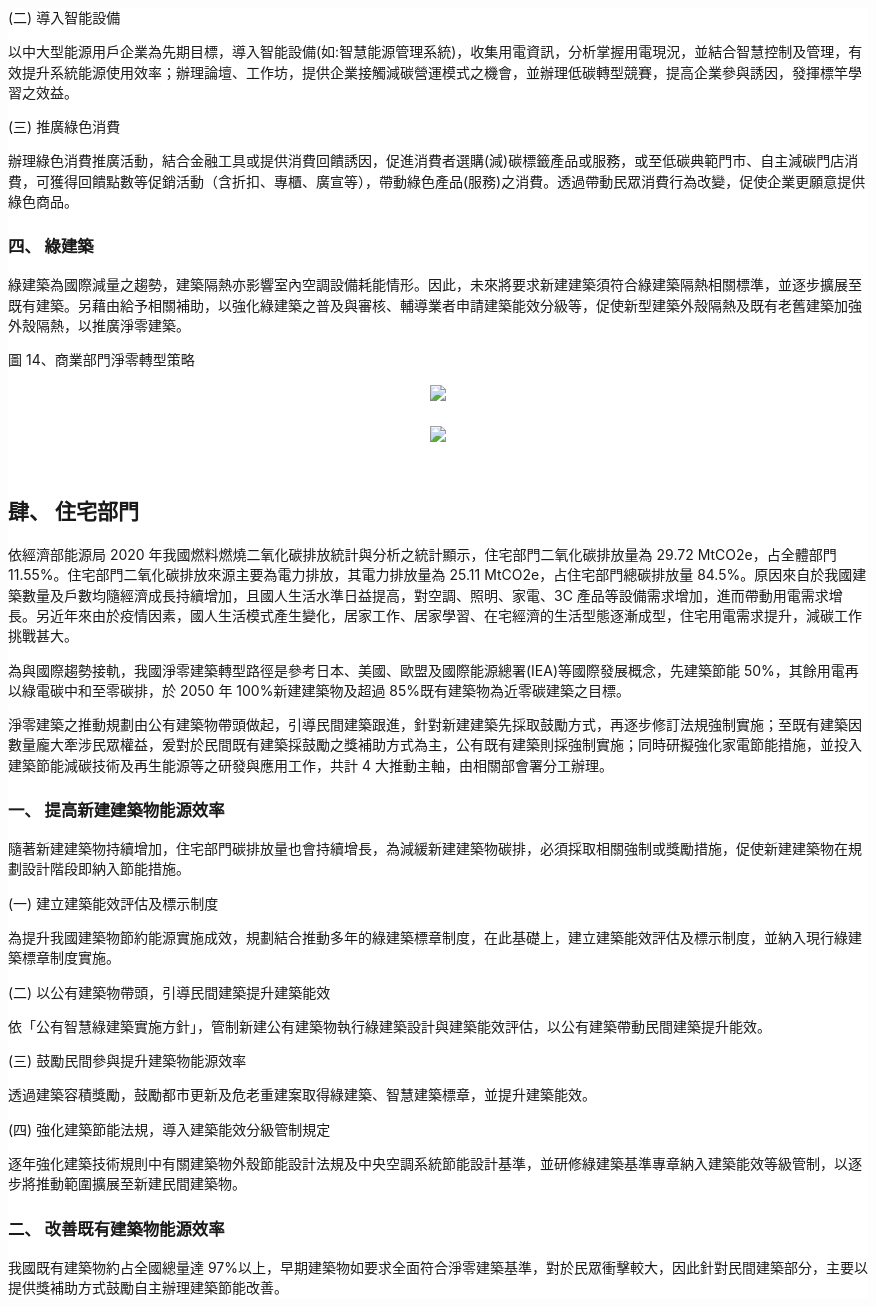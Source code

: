 (二) 導入智能設備 

以中大型能源用戶企業為先期目標，導入智能設備(如:智慧能源管理系統)，收集用電資訊，分析掌握用電現況，並結合智慧控制及管理，有效提升系統能源使用效率；辦理論壇、工作坊，提供企業接觸減碳營運模式之機會，並辦理低碳轉型競賽，提高企業參與誘因，發揮標竿學習之效益。 

(三) 推廣綠色消費 

辦理綠色消費推廣活動，結合金融工具或提供消費回饋誘因，促進消費者選購(減)碳標籤產品或服務，或至低碳典範門市、自主減碳門店消費，可獲得回饋點數等促銷活動（含折扣、專櫃、廣宣等），帶動綠色產品(服務)之消費。透過帶動民眾消費行為改變，促使企業更願意提供綠色商品。 

### 四、 綠建築 

綠建築為國際減量之趨勢，建築隔熱亦影響室內空調設備耗能情形。因此，未來將要求新建建築須符合綠建築隔熱相關標準，並逐步擴展至既有建築。另藉由給予相關補助，以強化綠建築之普及與審核、輔導業者申請建築能效分級等，促使新型建築外殼隔熱及既有老舊建築加強外殼隔熱，以推廣淨零建築。 

圖 14、商業部門淨零轉型策略 
<center><img src="https://ronnywang.github.io/net-zero-emission-taiwan-2050/index-34_1.png" width=100%></center>
<br>
<center><img src="https://ronnywang.github.io/net-zero-emission-taiwan-2050/index-34_2.jpg" width=100%></center>
<br>

## 肆、 住宅部門 

依經濟部能源局 2020 年我國燃料燃燒二氧化碳排放統計與分析之統計顯示，住宅部門二氧化碳排放量為 29.72  MtCO2e，占全體部門 11.55%。住宅部門二氧化碳排放來源主要為電力排放，其電力排放量為 25.11 MtCO2e，占住宅部門總碳排放量 84.5%。原因來自於我國建築數量及戶數均隨經濟成長持續增加，且國人生活水準日益提高，對空調、照明、家電、3C 產品等設備需求增加，進而帶動用電需求增長。另近年來由於疫情因素，國人生活模式產生變化，居家工作、居家學習、在宅經濟的生活型態逐漸成型，住宅用電需求提升，減碳工作挑戰甚大。 

為與國際趨勢接軌，我國淨零建築轉型路徑是參考日本、美國、歐盟及國際能源總署(IEA)等國際發展概念，先建築節能 50%，其餘用電再以綠電碳中和至零碳排，於 2050 年 100%新建建築物及超過 85%既有建築物為近零碳建築之目標。 

淨零建築之推動規劃由公有建築物帶頭做起，引導民間建築跟進，針對新建建築先採取鼓勵方式，再逐步修訂法規強制實施；至既有建築因數量龐大牽涉民眾權益，爰對於民間既有建築採鼓勵之獎補助方式為主，公有既有建築則採強制實施；同時研擬強化家電節能措施，並投入建築節能減碳技術及再生能源等之研發與應用工作，共計 4 大推動主軸，由相關部會署分工辦理。 

### 一、 提高新建建築物能源效率 

隨著新建建築物持續增加，住宅部門碳排放量也會持續增長，為減緩新建建築物碳排，必須採取相關強制或獎勵措施，促使新建建築物在規劃設計階段即納入節能措施。 

(一) 建立建築能效評估及標示制度 

為提升我國建築物節約能源實施成效，規劃結合推動多年的綠建築標章制度，在此基礎上，建立建築能效評估及標示制度，並納入現行綠建築標章制度實施。 

(二) 以公有建築物帶頭，引導民間建築提升建築能效

依「公有智慧綠建築實施方針」，管制新建公有建築物執行綠建築設計與建築能效評估，以公有建築帶動民間建築提升能效。 

(三) 鼓勵民間參與提升建築物能源效率 

透過建築容積獎勵，鼓勵都市更新及危老重建案取得綠建築、智慧建築標章，並提升建築能效。 

(四) 強化建築節能法規，導入建築能效分級管制規定 

逐年強化建築技術規則中有關建築物外殼節能設計法規及中央空調系統節能設計基準，並研修綠建築基準專章納入建築能效等級管制，以逐步將推動範圍擴展至新建民間建築物。 

### 二、 改善既有建築物能源效率 

我國既有建築物約占全國總量達 97%以上，早期建築物如要求全面符合淨零建築基準，對於民眾衝擊較大，因此針對民間建築部分，主要以提供獎補助方式鼓勵自主辦理建築節能改善。 
